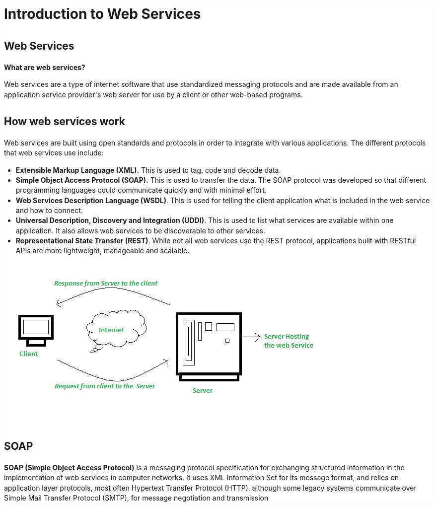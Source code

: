 # Introduction to Web Services


## Web Services

**What are web services?**

Web services are a type of internet software that use standardized messaging protocols and are made available from an application service provider's web server for use by a client or other web-based programs.


## How web services work
Web services are built using open standards and protocols in order to integrate with various applications. The different protocols that web services use include:

* **Extensible Markup Language (XML).** This is used to tag, code and decode data.
* **Simple Object Access Protocol (SOAP).** This is used to transfer the data. The SOAP protocol was developed so that different programming languages could communicate quickly and with minimal effort.
* **Web Services Description Language (WSDL)**. This is used for telling the client application what is included in the web service and how to connect.
* **Universal Description, Discovery and Integration (UDDI)**. This is used to list what services are available within one application. It also allows web services to be discoverable to other services.
* **Representational State Transfer (REST)**. While not all web services use the REST protocol, applications built with RESTful APIs are more lightweight, manageable and scalable.

![](img/ws.png)

## SOAP

**SOAP (Simple Object Access Protocol)**  is a messaging protocol specification for exchanging structured information in 
the implementation of web services in computer networks. It uses XML Information Set for its message format, and relies on application layer protocols, most often Hypertext Transfer Protocol (HTTP), although some legacy systems communicate over Simple Mail Transfer Protocol (SMTP), for message negotiation and transmission
